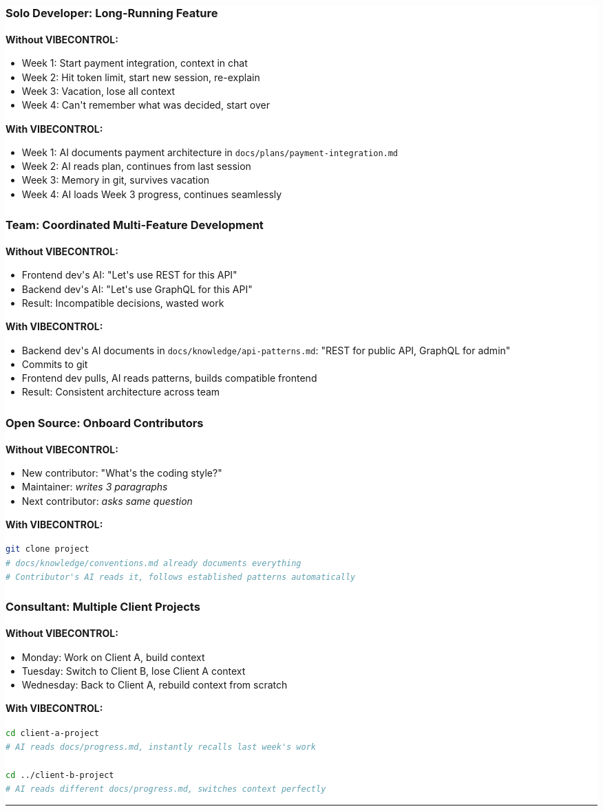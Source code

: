 ### Solo Developer: Long-Running Feature

**Without VIBECONTROL:**
- Week 1: Start payment integration, context in chat
- Week 2: Hit token limit, start new session, re-explain
- Week 3: Vacation, lose all context
- Week 4: Can't remember what was decided, start over

**With VIBECONTROL:**
- Week 1: AI documents payment architecture in `docs/plans/payment-integration.md`
- Week 2: AI reads plan, continues from last session
- Week 3: Memory in git, survives vacation
- Week 4: AI loads Week 3 progress, continues seamlessly

### Team: Coordinated Multi-Feature Development

**Without VIBECONTROL:**
- Frontend dev's AI: "Let's use REST for this API"
- Backend dev's AI: "Let's use GraphQL for this API"
- Result: Incompatible decisions, wasted work

**With VIBECONTROL:**
- Backend dev's AI documents in `docs/knowledge/api-patterns.md`: "REST for public API, GraphQL for admin"
- Commits to git
- Frontend dev pulls, AI reads patterns, builds compatible frontend
- Result: Consistent architecture across team

### Open Source: Onboard Contributors

**Without VIBECONTROL:**
- New contributor: "What's the coding style?"
- Maintainer: *writes 3 paragraphs*
- Next contributor: *asks same question*

**With VIBECONTROL:**
```bash
git clone project
# docs/knowledge/conventions.md already documents everything
# Contributor's AI reads it, follows established patterns automatically
```

### Consultant: Multiple Client Projects

**Without VIBECONTROL:**
- Monday: Work on Client A, build context
- Tuesday: Switch to Client B, lose Client A context
- Wednesday: Back to Client A, rebuild context from scratch

**With VIBECONTROL:**
```bash
cd client-a-project
# AI reads docs/progress.md, instantly recalls last week's work

cd ../client-b-project
# AI reads different docs/progress.md, switches context perfectly
```

---